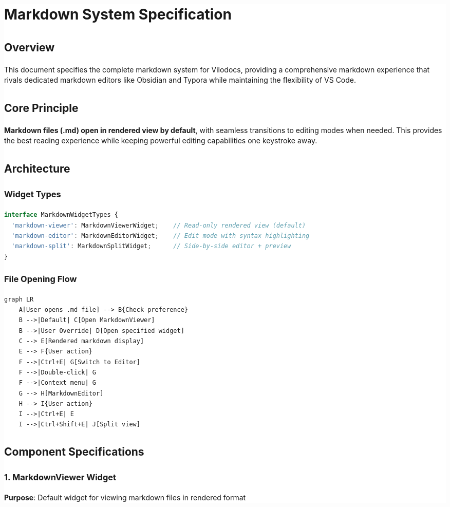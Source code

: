 # Markdown System Specification

## Overview

This document specifies the complete markdown system for Vilodocs, providing a comprehensive markdown experience that rivals dedicated markdown editors like Obsidian and Typora while maintaining the flexibility of VS Code.

## Core Principle

**Markdown files (.md) open in rendered view by default**, with seamless transitions to editing modes when needed. This provides the best reading experience while keeping powerful editing capabilities one keystroke away.

## Architecture

### Widget Types

```typescript
interface MarkdownWidgetTypes {
  'markdown-viewer': MarkdownViewerWidget;    // Read-only rendered view (default)
  'markdown-editor': MarkdownEditorWidget;    // Edit mode with syntax highlighting
  'markdown-split': MarkdownSplitWidget;      // Side-by-side editor + preview
}
```

### File Opening Flow

```mermaid
graph LR
    A[User opens .md file] --> B{Check preference}
    B -->|Default| C[Open MarkdownViewer]
    B -->|User Override| D[Open specified widget]
    C --> E[Rendered markdown display]
    E --> F{User action}
    F -->|Ctrl+E| G[Switch to Editor]
    F -->|Double-click| G
    F -->|Context menu| G
    G --> H[MarkdownEditor]
    H --> I{User action}
    I -->|Ctrl+E| E
    I -->|Ctrl+Shift+E| J[Split view]
```

## Component Specifications

### 1. MarkdownViewer Widget

**Purpose**: Default widget for viewing markdown files in rendered format
